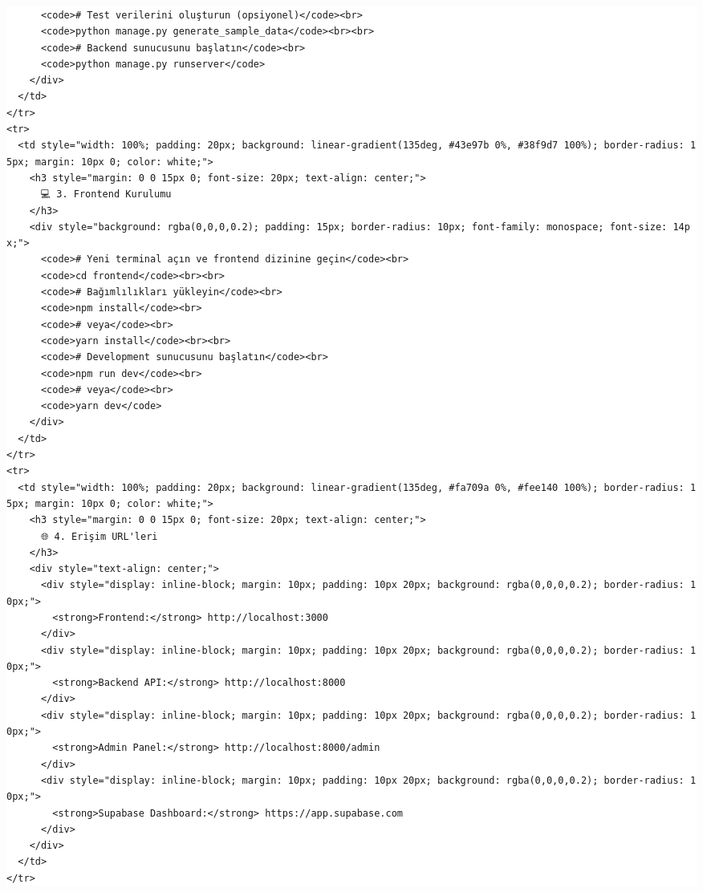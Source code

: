           <code># Test verilerini oluşturun (opsiyonel)</code><br>
          <code>python manage.py generate_sample_data</code><br><br>
          <code># Backend sunucusunu başlatın</code><br>
          <code>python manage.py runserver</code>
        </div>
      </td>
    </tr>
    <tr>
      <td style="width: 100%; padding: 20px; background: linear-gradient(135deg, #43e97b 0%, #38f9d7 100%); border-radius: 15px; margin: 10px 0; color: white;">
        <h3 style="margin: 0 0 15px 0; font-size: 20px; text-align: center;">
          💻 3. Frontend Kurulumu
        </h3>
        <div style="background: rgba(0,0,0,0.2); padding: 15px; border-radius: 10px; font-family: monospace; font-size: 14px;">
          <code># Yeni terminal açın ve frontend dizinine geçin</code><br>
          <code>cd frontend</code><br><br>
          <code># Bağımlılıkları yükleyin</code><br>
          <code>npm install</code><br>
          <code># veya</code><br>
          <code>yarn install</code><br><br>
          <code># Development sunucusunu başlatın</code><br>
          <code>npm run dev</code><br>
          <code># veya</code><br>
          <code>yarn dev</code>
        </div>
      </td>
    </tr>
    <tr>
      <td style="width: 100%; padding: 20px; background: linear-gradient(135deg, #fa709a 0%, #fee140 100%); border-radius: 15px; margin: 10px 0; color: white;">
        <h3 style="margin: 0 0 15px 0; font-size: 20px; text-align: center;">
          🌐 4. Erişim URL'leri
        </h3>
        <div style="text-align: center;">
          <div style="display: inline-block; margin: 10px; padding: 10px 20px; background: rgba(0,0,0,0.2); border-radius: 10px;">
            <strong>Frontend:</strong> http://localhost:3000
          </div>
          <div style="display: inline-block; margin: 10px; padding: 10px 20px; background: rgba(0,0,0,0.2); border-radius: 10px;">
            <strong>Backend API:</strong> http://localhost:8000
          </div>
          <div style="display: inline-block; margin: 10px; padding: 10px 20px; background: rgba(0,0,0,0.2); border-radius: 10px;">
            <strong>Admin Panel:</strong> http://localhost:8000/admin
          </div>
          <div style="display: inline-block; margin: 10px; padding: 10px 20px; background: rgba(0,0,0,0.2); border-radius: 10px;">
            <strong>Supabase Dashboard:</strong> https://app.supabase.com
          </div>
        </div>
      </td>
    </tr>
  </table>
</div>
